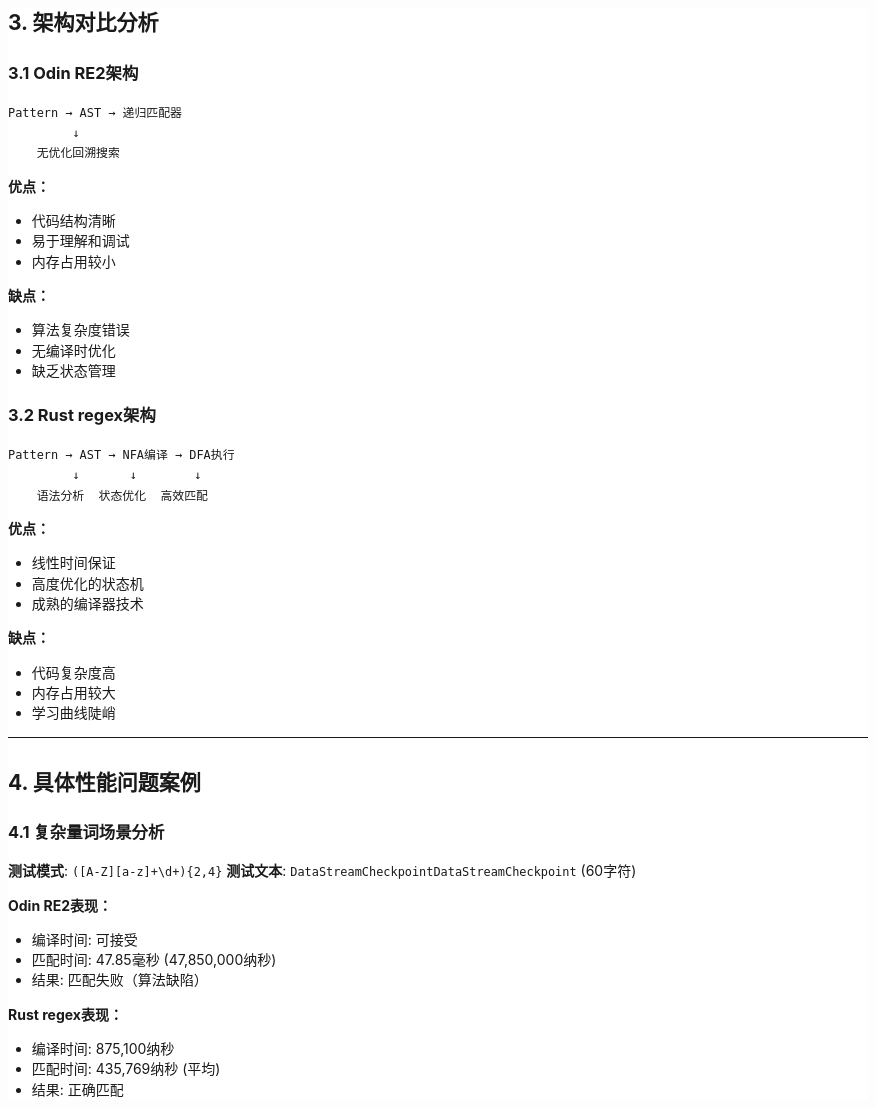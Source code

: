 
## 3. 架构对比分析

### 3.1 Odin RE2架构

```
Pattern → AST → 递归匹配器
         ↓
    无优化回溯搜索
```

**优点：**
- 代码结构清晰
- 易于理解和调试
- 内存占用较小

**缺点：**
- 算法复杂度错误
- 无编译时优化
- 缺乏状态管理

### 3.2 Rust regex架构

```
Pattern → AST → NFA编译 → DFA执行
         ↓       ↓        ↓
    语法分析  状态优化  高效匹配
```

**优点：**
- 线性时间保证
- 高度优化的状态机
- 成熟的编译器技术

**缺点：**
- 代码复杂度高
- 内存占用较大
- 学习曲线陡峭

---

## 4. 具体性能问题案例

### 4.1 复杂量词场景分析

**测试模式**: `([A-Z][a-z]+\d+){2,4}`
**测试文本**: `DataStreamCheckpointDataStreamCheckpoint` (60字符)

**Odin RE2表现：**
- 编译时间: 可接受
- 匹配时间: 47.85毫秒 (47,850,000纳秒)
- 结果: 匹配失败（算法缺陷）

**Rust regex表现：**
- 编译时间: 875,100纳秒
- 匹配时间: 435,769纳秒 (平均)
- 结果: 正确匹配
